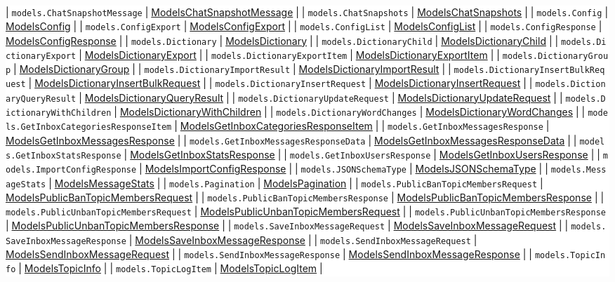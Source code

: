 | `models.ChatSnapshotMessage` | [ModelsChatSnapshotMessage](../../src/main/java/net/accelbyte/sdk/api/chat/models/ModelsChatSnapshotMessage.java) |
| `models.ChatSnapshots` | [ModelsChatSnapshots](../../src/main/java/net/accelbyte/sdk/api/chat/models/ModelsChatSnapshots.java) |
| `models.Config` | [ModelsConfig](../../src/main/java/net/accelbyte/sdk/api/chat/models/ModelsConfig.java) |
| `models.ConfigExport` | [ModelsConfigExport](../../src/main/java/net/accelbyte/sdk/api/chat/models/ModelsConfigExport.java) |
| `models.ConfigList` | [ModelsConfigList](../../src/main/java/net/accelbyte/sdk/api/chat/models/ModelsConfigList.java) |
| `models.ConfigResponse` | [ModelsConfigResponse](../../src/main/java/net/accelbyte/sdk/api/chat/models/ModelsConfigResponse.java) |
| `models.Dictionary` | [ModelsDictionary](../../src/main/java/net/accelbyte/sdk/api/chat/models/ModelsDictionary.java) |
| `models.DictionaryChild` | [ModelsDictionaryChild](../../src/main/java/net/accelbyte/sdk/api/chat/models/ModelsDictionaryChild.java) |
| `models.DictionaryExport` | [ModelsDictionaryExport](../../src/main/java/net/accelbyte/sdk/api/chat/models/ModelsDictionaryExport.java) |
| `models.DictionaryExportItem` | [ModelsDictionaryExportItem](../../src/main/java/net/accelbyte/sdk/api/chat/models/ModelsDictionaryExportItem.java) |
| `models.DictionaryGroup` | [ModelsDictionaryGroup](../../src/main/java/net/accelbyte/sdk/api/chat/models/ModelsDictionaryGroup.java) |
| `models.DictionaryImportResult` | [ModelsDictionaryImportResult](../../src/main/java/net/accelbyte/sdk/api/chat/models/ModelsDictionaryImportResult.java) |
| `models.DictionaryInsertBulkRequest` | [ModelsDictionaryInsertBulkRequest](../../src/main/java/net/accelbyte/sdk/api/chat/models/ModelsDictionaryInsertBulkRequest.java) |
| `models.DictionaryInsertRequest` | [ModelsDictionaryInsertRequest](../../src/main/java/net/accelbyte/sdk/api/chat/models/ModelsDictionaryInsertRequest.java) |
| `models.DictionaryQueryResult` | [ModelsDictionaryQueryResult](../../src/main/java/net/accelbyte/sdk/api/chat/models/ModelsDictionaryQueryResult.java) |
| `models.DictionaryUpdateRequest` | [ModelsDictionaryUpdateRequest](../../src/main/java/net/accelbyte/sdk/api/chat/models/ModelsDictionaryUpdateRequest.java) |
| `models.DictionaryWithChildren` | [ModelsDictionaryWithChildren](../../src/main/java/net/accelbyte/sdk/api/chat/models/ModelsDictionaryWithChildren.java) |
| `models.DictionaryWordChanges` | [ModelsDictionaryWordChanges](../../src/main/java/net/accelbyte/sdk/api/chat/models/ModelsDictionaryWordChanges.java) |
| `models.GetInboxCategoriesResponseItem` | [ModelsGetInboxCategoriesResponseItem](../../src/main/java/net/accelbyte/sdk/api/chat/models/ModelsGetInboxCategoriesResponseItem.java) |
| `models.GetInboxMessagesResponse` | [ModelsGetInboxMessagesResponse](../../src/main/java/net/accelbyte/sdk/api/chat/models/ModelsGetInboxMessagesResponse.java) |
| `models.GetInboxMessagesResponseData` | [ModelsGetInboxMessagesResponseData](../../src/main/java/net/accelbyte/sdk/api/chat/models/ModelsGetInboxMessagesResponseData.java) |
| `models.GetInboxStatsResponse` | [ModelsGetInboxStatsResponse](../../src/main/java/net/accelbyte/sdk/api/chat/models/ModelsGetInboxStatsResponse.java) |
| `models.GetInboxUsersResponse` | [ModelsGetInboxUsersResponse](../../src/main/java/net/accelbyte/sdk/api/chat/models/ModelsGetInboxUsersResponse.java) |
| `models.ImportConfigResponse` | [ModelsImportConfigResponse](../../src/main/java/net/accelbyte/sdk/api/chat/models/ModelsImportConfigResponse.java) |
| `models.JSONSchemaType` | [ModelsJSONSchemaType](../../src/main/java/net/accelbyte/sdk/api/chat/models/ModelsJSONSchemaType.java) |
| `models.MessageStats` | [ModelsMessageStats](../../src/main/java/net/accelbyte/sdk/api/chat/models/ModelsMessageStats.java) |
| `models.Pagination` | [ModelsPagination](../../src/main/java/net/accelbyte/sdk/api/chat/models/ModelsPagination.java) |
| `models.PublicBanTopicMembersRequest` | [ModelsPublicBanTopicMembersRequest](../../src/main/java/net/accelbyte/sdk/api/chat/models/ModelsPublicBanTopicMembersRequest.java) |
| `models.PublicBanTopicMembersResponse` | [ModelsPublicBanTopicMembersResponse](../../src/main/java/net/accelbyte/sdk/api/chat/models/ModelsPublicBanTopicMembersResponse.java) |
| `models.PublicUnbanTopicMembersRequest` | [ModelsPublicUnbanTopicMembersRequest](../../src/main/java/net/accelbyte/sdk/api/chat/models/ModelsPublicUnbanTopicMembersRequest.java) |
| `models.PublicUnbanTopicMembersResponse` | [ModelsPublicUnbanTopicMembersResponse](../../src/main/java/net/accelbyte/sdk/api/chat/models/ModelsPublicUnbanTopicMembersResponse.java) |
| `models.SaveInboxMessageRequest` | [ModelsSaveInboxMessageRequest](../../src/main/java/net/accelbyte/sdk/api/chat/models/ModelsSaveInboxMessageRequest.java) |
| `models.SaveInboxMessageResponse` | [ModelsSaveInboxMessageResponse](../../src/main/java/net/accelbyte/sdk/api/chat/models/ModelsSaveInboxMessageResponse.java) |
| `models.SendInboxMessageRequest` | [ModelsSendInboxMessageRequest](../../src/main/java/net/accelbyte/sdk/api/chat/models/ModelsSendInboxMessageRequest.java) |
| `models.SendInboxMessageResponse` | [ModelsSendInboxMessageResponse](../../src/main/java/net/accelbyte/sdk/api/chat/models/ModelsSendInboxMessageResponse.java) |
| `models.TopicInfo` | [ModelsTopicInfo](../../src/main/java/net/accelbyte/sdk/api/chat/models/ModelsTopicInfo.java) |
| `models.TopicLogItem` | [ModelsTopicLogItem](../../src/main/java/net/accelbyte/sdk/api/chat/models/ModelsTopicLogItem.java) |